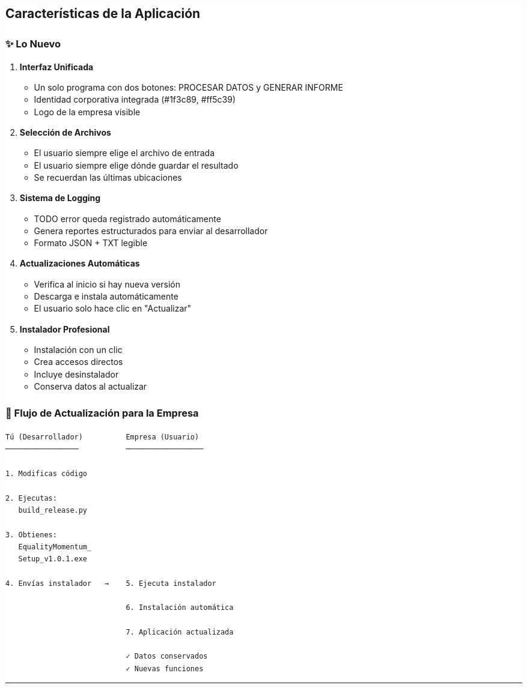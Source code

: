 
## Características de la Aplicación

### ✨ Lo Nuevo

1. **Interfaz Unificada**
   - Un solo programa con dos botones: PROCESAR DATOS y GENERAR INFORME
   - Identidad corporativa integrada (#1f3c89, #ff5c39)
   - Logo de la empresa visible

2. **Selección de Archivos**
   - El usuario siempre elige el archivo de entrada
   - El usuario siempre elige dónde guardar el resultado
   - Se recuerdan las últimas ubicaciones

3. **Sistema de Logging**
   - TODO error queda registrado automáticamente
   - Genera reportes estructurados para enviar al desarrollador
   - Formato JSON + TXT legible

4. **Actualizaciones Automáticas**
   - Verifica al inicio si hay nueva versión
   - Descarga e instala automáticamente
   - El usuario solo hace clic en "Actualizar"

5. **Instalador Profesional**
   - Instalación con un clic
   - Crea accesos directos
   - Incluye desinstalador
   - Conserva datos al actualizar

### 🔄 Flujo de Actualización para la Empresa

```
Tú (Desarrollador)          Empresa (Usuario)
─────────────────           ──────────────────

1. Modificas código

2. Ejecutas:
   build_release.py

3. Obtienes:
   EqualityMomentum_
   Setup_v1.0.1.exe

4. Envías instalador   →    5. Ejecuta instalador

                            6. Instalación automática

                            7. Aplicación actualizada

                            ✓ Datos conservados
                            ✓ Nuevas funciones
```

---